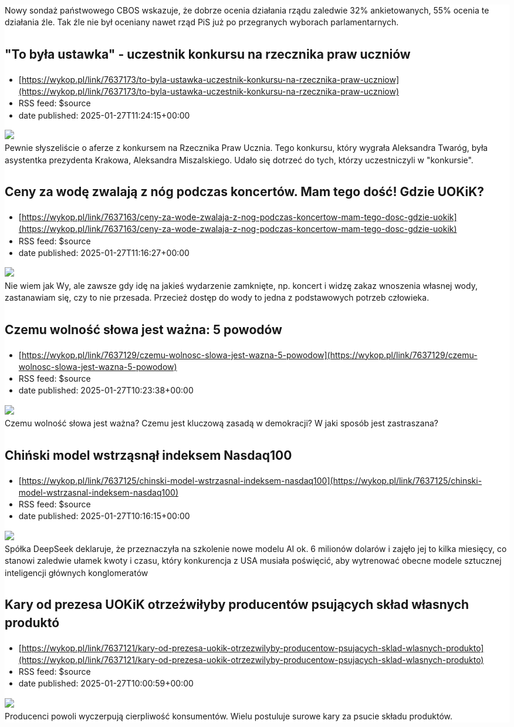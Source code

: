 Nowy sondaż państwowego CBOS wskazuje, że dobrze ocenia działania rządu zaledwie 32% ankietowanych, 55% ocenia te działania źle. Tak źle nie był oceniany nawet rząd PiS już po przegranych wyborach parlamentarnych.

## "To była ustawka" - uczestnik konkursu na rzecznika praw uczniów
 - [https://wykop.pl/link/7637173/to-byla-ustawka-uczestnik-konkursu-na-rzecznika-praw-uczniow](https://wykop.pl/link/7637173/to-byla-ustawka-uczestnik-konkursu-na-rzecznika-praw-uczniow)
 - RSS feed: $source
 - date published: 2025-01-27T11:24:15+00:00

<img src="https://wykop.pl/cdn/c3397993/1614297be7efe277effa331cdde2734ed8dc5e8030357895acdbe3c3cc224a1e.png"/><br/> Pewnie słyszeliście o aferze z konkursem na Rzecznika Praw Ucznia. Tego konkursu, który wygrała Aleksandra Twaróg, była asystentka prezydenta Krakowa, Aleksandra Miszalskiego. Udało się dotrzeć do tych, którzy uczestniczyli w "konkursie".

## Ceny za wodę zwalają z nóg podczas koncertów. Mam tego dość! Gdzie UOKiK?
 - [https://wykop.pl/link/7637163/ceny-za-wode-zwalaja-z-nog-podczas-koncertow-mam-tego-dosc-gdzie-uokik](https://wykop.pl/link/7637163/ceny-za-wode-zwalaja-z-nog-podczas-koncertow-mam-tego-dosc-gdzie-uokik)
 - RSS feed: $source
 - date published: 2025-01-27T11:16:27+00:00

<img src="https://wykop.pl/cdn/c3397993/174e3b3c18b61ae71dd841c0a4746d535019dae1a1adb9364ea1569806c3823f,w104h74.jpg"/><br/> Nie wiem jak Wy, ale zawsze gdy idę na jakieś wydarzenie zamknięte, np. koncert i widzę zakaz wnoszenia własnej wody, zastanawiam się, czy to nie przesada. Przecież dostęp do wody to jedna z podstawowych potrzeb człowieka.

## Czemu wolność słowa jest ważna: 5 powodów
 - [https://wykop.pl/link/7637129/czemu-wolnosc-slowa-jest-wazna-5-powodow](https://wykop.pl/link/7637129/czemu-wolnosc-slowa-jest-wazna-5-powodow)
 - RSS feed: $source
 - date published: 2025-01-27T10:23:38+00:00

<img src="https://wykop.pl/cdn/c3397993/75b213041ffeaad3d3153b0bbb5e5c654335050facdd232ad6b95b6bd71fcfa3,w104h74.jpg"/><br/> Czemu wolność słowa jest ważna? Czemu jest kluczową zasadą w demokracji? W jaki sposób jest zastraszana?

## Chiński model wstrząsnął indeksem Nasdaq100
 - [https://wykop.pl/link/7637125/chinski-model-wstrzasnal-indeksem-nasdaq100](https://wykop.pl/link/7637125/chinski-model-wstrzasnal-indeksem-nasdaq100)
 - RSS feed: $source
 - date published: 2025-01-27T10:16:15+00:00

<img src="https://wykop.pl/cdn/c3397993/97d5ed594e84216abc86cddee7d97cbf88e714163d9a3aea5a95477505ecf886.png"/><br/> Spółka DeepSeek deklaruje, że przeznaczyła na szkolenie nowe modelu AI ok. 6 milionów dolarów i zajęło jej to kilka miesięcy, co stanowi zaledwie ułamek kwoty i czasu, który konkurencja z USA musiała poświęcić, aby wytrenować obecne modele sztucznej inteligencji głównych konglomeratów

## Kary od prezesa UOKiK otrzeźwiłyby producentów psujących skład własnych produktó
 - [https://wykop.pl/link/7637121/kary-od-prezesa-uokik-otrzezwilyby-producentow-psujacych-sklad-wlasnych-produkto](https://wykop.pl/link/7637121/kary-od-prezesa-uokik-otrzezwilyby-producentow-psujacych-sklad-wlasnych-produkto)
 - RSS feed: $source
 - date published: 2025-01-27T10:00:59+00:00

<img src="https://wykop.pl/cdn/c3397993/ccb0a25c5d9f33b002afb22c503d29ff7810ec1dcf503e5cd527a141cdea21d2,w104h74.jpg"/><br/> Producenci powoli wyczerpują cierpliwość konsumentów. Wielu postuluje surowe kary za psucie składu produktów.
